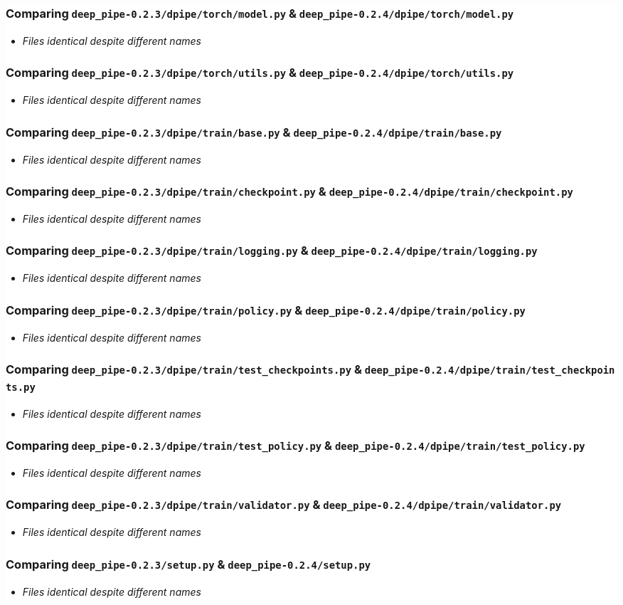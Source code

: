 ### Comparing `deep_pipe-0.2.3/dpipe/torch/model.py` & `deep_pipe-0.2.4/dpipe/torch/model.py`

 * *Files identical despite different names*

### Comparing `deep_pipe-0.2.3/dpipe/torch/utils.py` & `deep_pipe-0.2.4/dpipe/torch/utils.py`

 * *Files identical despite different names*

### Comparing `deep_pipe-0.2.3/dpipe/train/base.py` & `deep_pipe-0.2.4/dpipe/train/base.py`

 * *Files identical despite different names*

### Comparing `deep_pipe-0.2.3/dpipe/train/checkpoint.py` & `deep_pipe-0.2.4/dpipe/train/checkpoint.py`

 * *Files identical despite different names*

### Comparing `deep_pipe-0.2.3/dpipe/train/logging.py` & `deep_pipe-0.2.4/dpipe/train/logging.py`

 * *Files identical despite different names*

### Comparing `deep_pipe-0.2.3/dpipe/train/policy.py` & `deep_pipe-0.2.4/dpipe/train/policy.py`

 * *Files identical despite different names*

### Comparing `deep_pipe-0.2.3/dpipe/train/test_checkpoints.py` & `deep_pipe-0.2.4/dpipe/train/test_checkpoints.py`

 * *Files identical despite different names*

### Comparing `deep_pipe-0.2.3/dpipe/train/test_policy.py` & `deep_pipe-0.2.4/dpipe/train/test_policy.py`

 * *Files identical despite different names*

### Comparing `deep_pipe-0.2.3/dpipe/train/validator.py` & `deep_pipe-0.2.4/dpipe/train/validator.py`

 * *Files identical despite different names*

### Comparing `deep_pipe-0.2.3/setup.py` & `deep_pipe-0.2.4/setup.py`

 * *Files identical despite different names*

